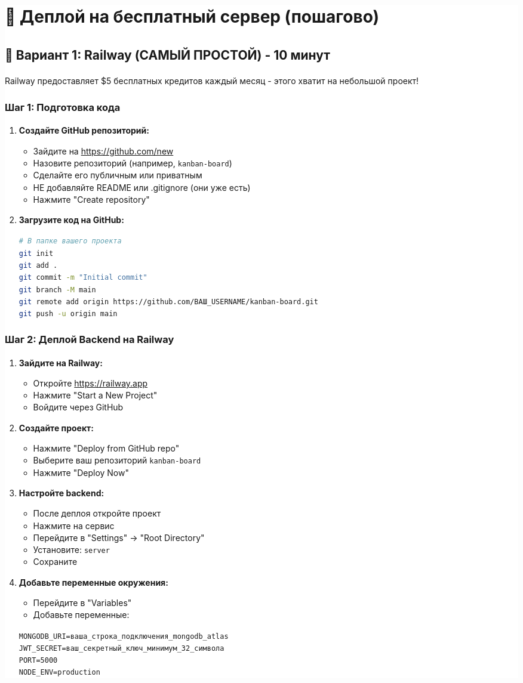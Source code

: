 # 🚀 Деплой на бесплатный сервер (пошагово)

## 🎯 Вариант 1: Railway (САМЫЙ ПРОСТОЙ) - 10 минут

Railway предоставляет $5 бесплатных кредитов каждый месяц - этого хватит на небольшой проект!

### Шаг 1: Подготовка кода

1. **Создайте GitHub репозиторий:**
   - Зайдите на https://github.com/new
   - Назовите репозиторий (например, `kanban-board`)
   - Сделайте его публичным или приватным
   - НЕ добавляйте README или .gitignore (они уже есть)
   - Нажмите "Create repository"

2. **Загрузите код на GitHub:**
   ```bash
   # В папке вашего проекта
   git init
   git add .
   git commit -m "Initial commit"
   git branch -M main
   git remote add origin https://github.com/ВАШ_USERNAME/kanban-board.git
   git push -u origin main
   ```

### Шаг 2: Деплой Backend на Railway

1. **Зайдите на Railway:**
   - Откройте https://railway.app
   - Нажмите "Start a New Project"
   - Войдите через GitHub

2. **Создайте проект:**
   - Нажмите "Deploy from GitHub repo"
   - Выберите ваш репозиторий `kanban-board`
   - Нажмите "Deploy Now"

3. **Настройте backend:**
   - После деплоя откройте проект
   - Нажмите на сервис
   - Перейдите в "Settings" → "Root Directory"
   - Установите: `server`
   - Сохраните

4. **Добавьте переменные окружения:**
   - Перейдите в "Variables"
   - Добавьте переменные:
   ```
   MONGODB_URI=ваша_строка_подключения_mongodb_atlas
   JWT_SECRET=ваш_секретный_ключ_минимум_32_символа
   PORT=5000
   NODE_ENV=production
   ```
